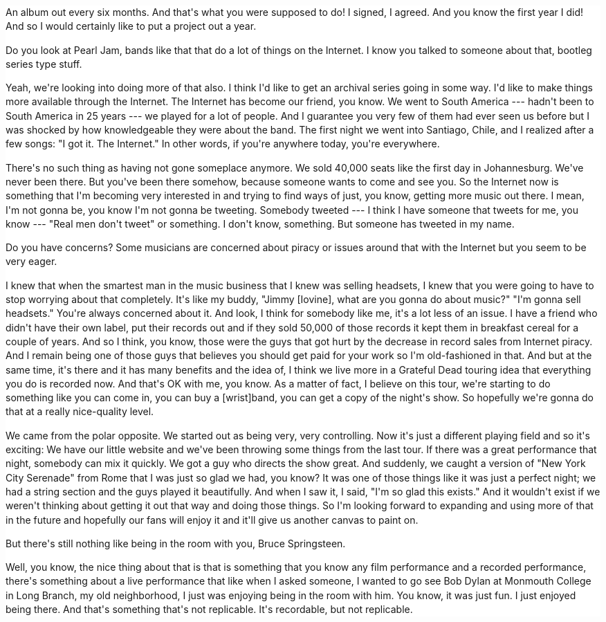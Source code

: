 An album out every six months. And that's what you were supposed to do! I signed, I agreed. And you know the first year I did! And so I would certainly like to put a project out a year.

Do you look at Pearl Jam, bands like that that do a lot of things on the Internet. I know you talked to someone about that, bootleg series type stuff.

Yeah, we're looking into doing more of that also. I think I'd like to get an archival series going in some way. I'd like to make things more available through the Internet. The Internet has become our friend, you know. We went to South America --- hadn't been to South America in 25 years --- we played for a lot of people. And I guarantee you very few of them had ever seen us before but I was shocked by how knowledgeable they were about the band. The first night we went into Santiago, Chile, and I realized after a few songs: "I got it. The Internet." In other words, if you're anywhere today, you're everywhere.

There's no such thing as having not gone someplace anymore. We sold 40,000 seats like the first day in Johannesburg. We've never been there. But you've been there somehow, because someone wants to come and see you. So the Internet now is something that I'm becoming very interested in and trying to find ways of just, you know, getting more music out there. I mean, I'm not gonna be, you know I'm not gonna be tweeting. Somebody tweeted --- I think I have someone that tweets for me, you know --- "Real men don't tweet" or something. I don't know, something. But someone has tweeted in my name.

Do you have concerns? Some musicians are concerned about piracy or issues around that with the Internet but you seem to be very eager.

I knew that when the smartest man in the music business that I knew was selling headsets, I knew that you were going to have to stop worrying about that completely. It's like my buddy, "Jimmy [Iovine], what are you gonna do about music?" "I'm gonna sell headsets." You're always concerned about it. And look, I think for somebody like me, it's a lot less of an issue. I have a friend who didn't have their own label, put their records out and if they sold 50,000 of those records it kept them in breakfast cereal for a couple of years. And so I think, you know, those were the guys that got hurt by the decrease in record sales from Internet piracy. And I remain being one of those guys that believes you should get paid for your work so I'm old-fashioned in that. And but at the same time, it's there and it has many benefits and the idea of, I think we live more in a Grateful Dead touring idea that everything you do is recorded now. And that's OK with me, you know. As a matter of fact, I believe on this tour, we're starting to do something like you can come in, you can buy a [wrist]band, you can get a copy of the night's show. So hopefully we're gonna do that at a really nice-quality level.

We came from the polar opposite. We started out as being very, very controlling. Now it's just a different playing field and so it's exciting: We have our little website and we've been throwing some things from the last tour. If there was a great performance that night, somebody can mix it quickly. We got a guy who directs the show great. And suddenly, we caught a version of "New York City Serenade" from Rome that I was just so glad we had, you know? It was one of those things like it was just a perfect night; we had a string section and the guys played it beautifully. And when I saw it, I said, "I'm so glad this exists." And it wouldn't exist if we weren't thinking about getting it out that way and doing those things. So I'm looking forward to expanding and using more of that in the future and hopefully our fans will enjoy it and it'll give us another canvas to paint on.

But there's still nothing like being in the room with you, Bruce Springsteen.

Well, you know, the nice thing about that is that is something that you know any film performance and a recorded performance, there's something about a live performance that like when I asked someone, I wanted to go see Bob Dylan at Monmouth College in Long Branch, my old neighborhood, I just was enjoying being in the room with him. You know, it was just fun. I just enjoyed being there. And that's something that's not replicable. It's recordable, but not replicable.
